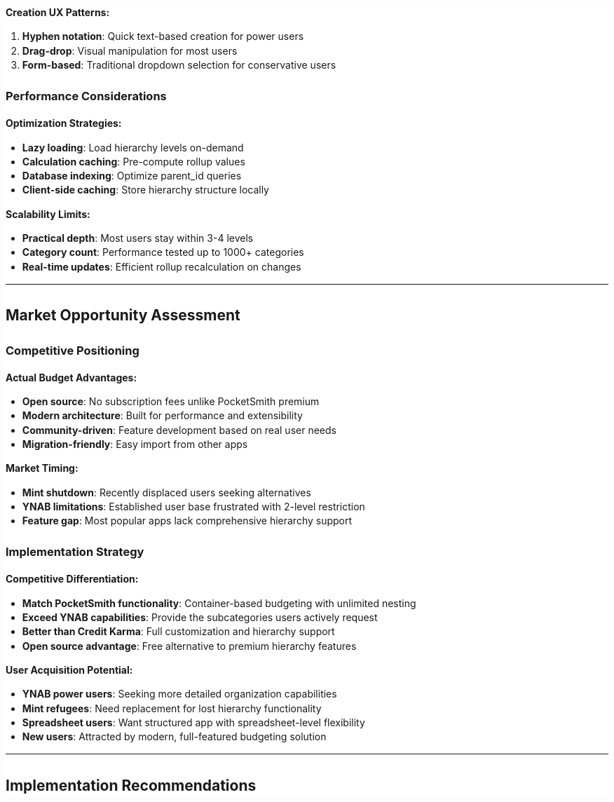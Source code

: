 **Creation UX Patterns:**
1. **Hyphen notation**: Quick text-based creation for power users
2. **Drag-drop**: Visual manipulation for most users
3. **Form-based**: Traditional dropdown selection for conservative users

### Performance Considerations

**Optimization Strategies:**
- **Lazy loading**: Load hierarchy levels on-demand
- **Calculation caching**: Pre-compute rollup values
- **Database indexing**: Optimize parent_id queries
- **Client-side caching**: Store hierarchy structure locally

**Scalability Limits:**
- **Practical depth**: Most users stay within 3-4 levels
- **Category count**: Performance tested up to 1000+ categories
- **Real-time updates**: Efficient rollup recalculation on changes

---

## Market Opportunity Assessment

### Competitive Positioning

**Actual Budget Advantages:**
- **Open source**: No subscription fees unlike PocketSmith premium
- **Modern architecture**: Built for performance and extensibility  
- **Community-driven**: Feature development based on real user needs
- **Migration-friendly**: Easy import from other apps

**Market Timing:**
- **Mint shutdown**: Recently displaced users seeking alternatives
- **YNAB limitations**: Established user base frustrated with 2-level restriction
- **Feature gap**: Most popular apps lack comprehensive hierarchy support

### Implementation Strategy

**Competitive Differentiation:**
- **Match PocketSmith functionality**: Container-based budgeting with unlimited nesting
- **Exceed YNAB capabilities**: Provide the subcategories users actively request
- **Better than Credit Karma**: Full customization and hierarchy support
- **Open source advantage**: Free alternative to premium hierarchy features

**User Acquisition Potential:**
- **YNAB power users**: Seeking more detailed organization capabilities
- **Mint refugees**: Need replacement for lost hierarchy functionality
- **Spreadsheet users**: Want structured app with spreadsheet-level flexibility
- **New users**: Attracted by modern, full-featured budgeting solution

---

## Implementation Recommendations
